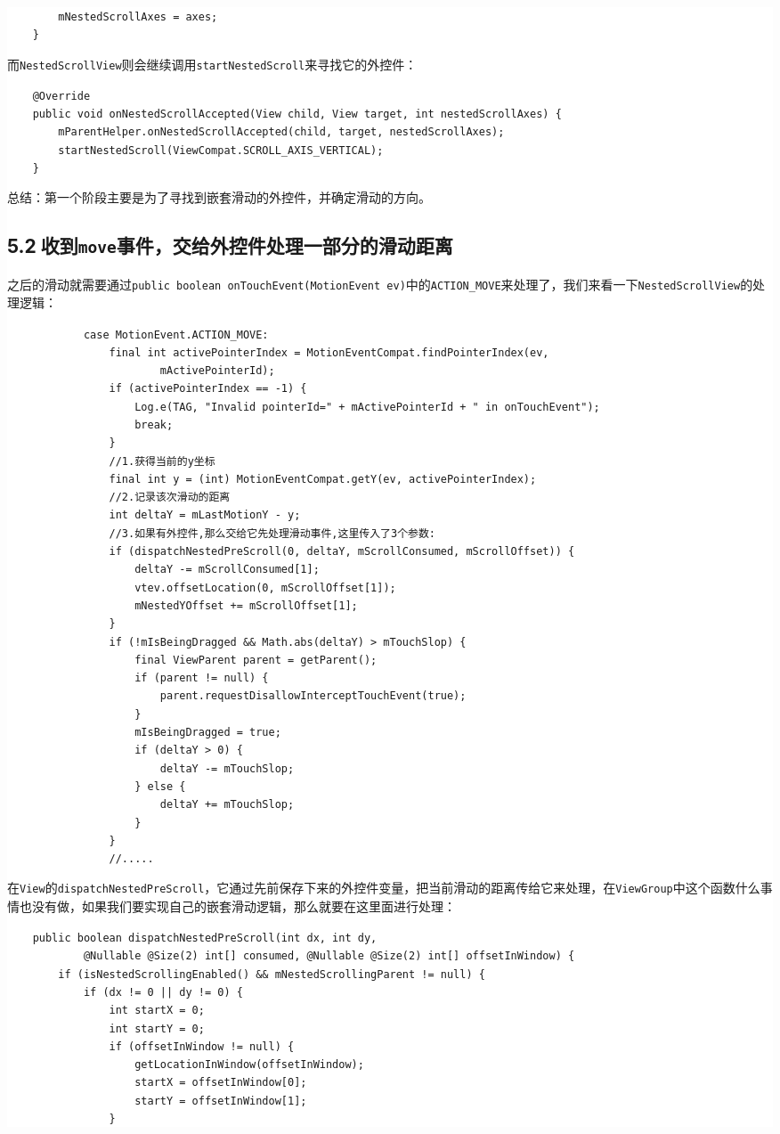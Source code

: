 ```
        mNestedScrollAxes = axes;
    }
```
而`NestedScrollView`则会继续调用`startNestedScroll`来寻找它的外控件：
```
    @Override
    public void onNestedScrollAccepted(View child, View target, int nestedScrollAxes) {
        mParentHelper.onNestedScrollAccepted(child, target, nestedScrollAxes);
        startNestedScroll(ViewCompat.SCROLL_AXIS_VERTICAL);
    }
```

总结：第一个阶段主要是为了寻找到嵌套滑动的外控件，并确定滑动的方向。

## 5.2 收到`move`事件，交给外控件处理一部分的滑动距离 
之后的滑动就需要通过`public boolean onTouchEvent(MotionEvent ev)`中的`ACTION_MOVE`来处理了，我们来看一下`NestedScrollView`的处理逻辑：
```
            case MotionEvent.ACTION_MOVE:
                final int activePointerIndex = MotionEventCompat.findPointerIndex(ev,
                        mActivePointerId);
                if (activePointerIndex == -1) {
                    Log.e(TAG, "Invalid pointerId=" + mActivePointerId + " in onTouchEvent");
                    break;
                }
                //1.获得当前的y坐标
                final int y = (int) MotionEventCompat.getY(ev, activePointerIndex);
                //2.记录该次滑动的距离
                int deltaY = mLastMotionY - y;
                //3.如果有外控件,那么交给它先处理滑动事件,这里传入了3个参数:
                if (dispatchNestedPreScroll(0, deltaY, mScrollConsumed, mScrollOffset)) {
                    deltaY -= mScrollConsumed[1];
                    vtev.offsetLocation(0, mScrollOffset[1]);
                    mNestedYOffset += mScrollOffset[1];
                }
                if (!mIsBeingDragged && Math.abs(deltaY) > mTouchSlop) {
                    final ViewParent parent = getParent();
                    if (parent != null) {
                        parent.requestDisallowInterceptTouchEvent(true);
                    }
                    mIsBeingDragged = true;
                    if (deltaY > 0) {
                        deltaY -= mTouchSlop;
                    } else {
                        deltaY += mTouchSlop;
                    }
                }
                //.....
```
在`View`的`dispatchNestedPreScroll`，它通过先前保存下来的外控件变量，把当前滑动的距离传给它来处理，在`ViewGroup`中这个函数什么事情也没有做，如果我们要实现自己的嵌套滑动逻辑，那么就要在这里面进行处理：
```
    public boolean dispatchNestedPreScroll(int dx, int dy,
            @Nullable @Size(2) int[] consumed, @Nullable @Size(2) int[] offsetInWindow) {
        if (isNestedScrollingEnabled() && mNestedScrollingParent != null) {
            if (dx != 0 || dy != 0) {
                int startX = 0;
                int startY = 0;
                if (offsetInWindow != null) {
                    getLocationInWindow(offsetInWindow);
                    startX = offsetInWindow[0];
                    startY = offsetInWindow[1];
                }

```